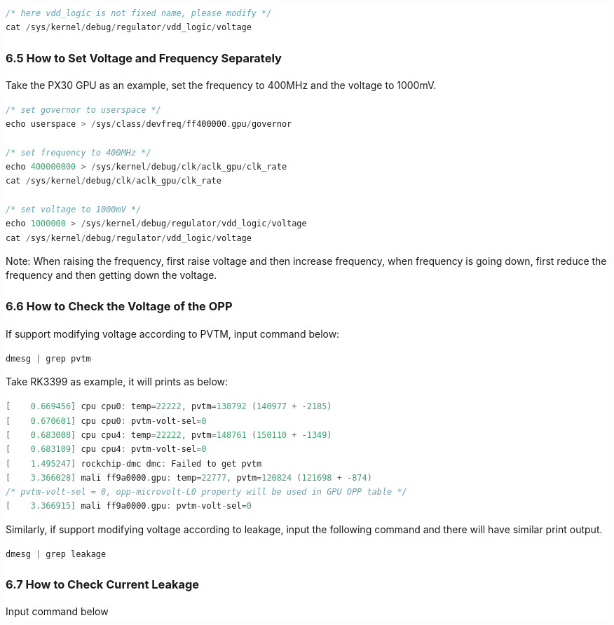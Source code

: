```c
/* here vdd_logic is not fixed name, please modify */
cat /sys/kernel/debug/regulator/vdd_logic/voltage
```

### 6.5 How to Set Voltage and Frequency Separately

Take the PX30 GPU as an example, set the frequency to 400MHz and the voltage to 1000mV.

```c
/* set governor to userspace */
echo userspace > /sys/class/devfreq/ff400000.gpu/governor

/* set frequency to 400MHz */
echo 400000000 > /sys/kernel/debug/clk/aclk_gpu/clk_rate
cat /sys/kernel/debug/clk/aclk_gpu/clk_rate

/* set voltage to 1000mV */
echo 1000000 > /sys/kernel/debug/regulator/vdd_logic/voltage
cat /sys/kernel/debug/regulator/vdd_logic/voltage
```

Note: When raising the frequency, first raise voltage and then increase frequency, when frequency is going down, first reduce the frequency and then getting down the voltage.

### 6.6 How to Check the Voltage of the OPP

If support modifying voltage according to PVTM, input command below:

```c
dmesg | grep pvtm
```

Take RK3399 as example, it will prints as below:

```c
[    0.669456] cpu cpu0: temp=22222, pvtm=138792 (140977 + -2185)
[    0.670601] cpu cpu0: pvtm-volt-sel=0
[    0.683008] cpu cpu4: temp=22222, pvtm=148761 (150110 + -1349)
[    0.683109] cpu cpu4: pvtm-volt-sel=0
[    1.495247] rockchip-dmc dmc: Failed to get pvtm
[    3.366028] mali ff9a0000.gpu: temp=22777, pvtm=120824 (121698 + -874)
/* pvtm-volt-sel = 0, opp-microvolt-L0 property will be used in GPU OPP table */
[    3.366915] mali ff9a0000.gpu: pvtm-volt-sel=0
```

Similarly, if support modifying voltage according to leakage, input the following command and there will have similar print output.

```c
dmesg | grep leakage
```

### 6.7 How to Check Current Leakage

 Input command below

